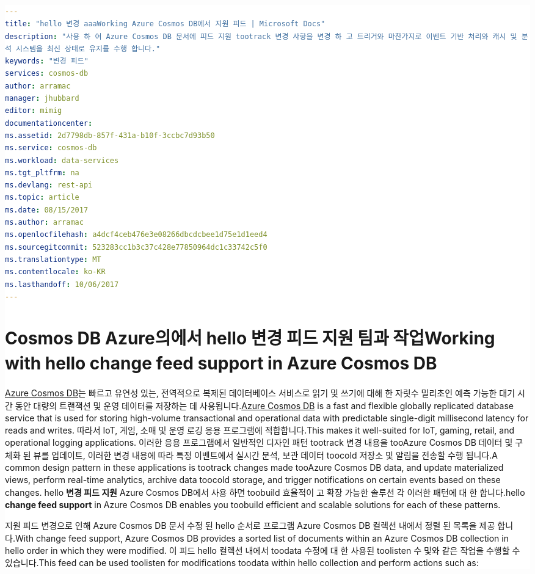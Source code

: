 ```yaml
---
title: "hello 변경 aaaWorking Azure Cosmos DB에서 지원 피드 | Microsoft Docs"
description: "사용 하 여 Azure Cosmos DB 문서에 피드 지원 tootrack 변경 사항을 변경 하 고 트리거와 마찬가지로 이벤트 기반 처리와 캐시 및 분석 시스템을 최신 상태로 유지를 수행 합니다."
keywords: "변경 피드"
services: cosmos-db
author: arramac
manager: jhubbard
editor: mimig
documentationcenter: 
ms.assetid: 2d7798db-857f-431a-b10f-3ccbc7d93b50
ms.service: cosmos-db
ms.workload: data-services
ms.tgt_pltfrm: na
ms.devlang: rest-api
ms.topic: article
ms.date: 08/15/2017
ms.author: arramac
ms.openlocfilehash: a4dcf4ceb476e3e08266dbcdcbee1d75e1d1eed4
ms.sourcegitcommit: 523283cc1b3c37c428e77850964dc1c33742c5f0
ms.translationtype: MT
ms.contentlocale: ko-KR
ms.lasthandoff: 10/06/2017
---
```

# <a name="working-with-hello-change-feed-support-in-azure-cosmos-db"></a><span data-ttu-id="aaf64-104">Cosmos DB Azure의에서 hello 변경 피드 지원 팀과 작업</span><span class="sxs-lookup"><span data-stu-id="aaf64-104">Working with hello change feed support in Azure Cosmos DB</span></span>
<span data-ttu-id="aaf64-105">[Azure Cosmos DB](../cosmos-db/introduction.md)는 빠르고 유연성 있는, 전역적으로 복제된 데이터베이스 서비스로 읽기 및 쓰기에 대해 한 자릿수 밀리초인 예측 가능한 대기 시간 동안 대량의 트랜잭션 및 운영 데이터를 저장하는 데 사용됩니다.</span><span class="sxs-lookup"><span data-stu-id="aaf64-105">[Azure Cosmos DB](../cosmos-db/introduction.md) is a fast and flexible globally replicated database service that is used for storing high-volume transactional and operational data with predictable single-digit millisecond latency for reads and writes.</span></span> <span data-ttu-id="aaf64-106">따라서 IoT, 게임, 소매 및 운영 로깅 응용 프로그램에 적합합니다.</span><span class="sxs-lookup"><span data-stu-id="aaf64-106">This makes it well-suited for IoT, gaming, retail, and operational logging applications.</span></span> <span data-ttu-id="aaf64-107">이러한 응용 프로그램에서 일반적인 디자인 패턴 tootrack 변경 내용을 tooAzure Cosmos DB 데이터 및 구체화 된 뷰를 업데이트, 이러한 변경 내용에 따라 특정 이벤트에서 실시간 분석, 보관 데이터 toocold 저장소 및 알림을 전송할 수행 됩니다.</span><span class="sxs-lookup"><span data-stu-id="aaf64-107">A common design pattern in these applications is tootrack changes made tooAzure Cosmos DB data, and update materialized views, perform real-time analytics, archive data toocold storage, and trigger notifications on certain events based on these changes.</span></span> <span data-ttu-id="aaf64-108">hello **변경 피드 지원** Azure Cosmos DB에서 사용 하면 toobuild 효율적이 고 확장 가능한 솔루션 각 이러한 패턴에 대 한 합니다.</span><span class="sxs-lookup"><span data-stu-id="aaf64-108">hello **change feed support** in Azure Cosmos DB enables you toobuild efficient and scalable solutions for each of these patterns.</span></span>

<span data-ttu-id="aaf64-109">지원 피드 변경으로 인해 Azure Cosmos DB 문서 수정 된 hello 순서로 프로그램 Azure Cosmos DB 컬렉션 내에서 정렬 된 목록을 제공 합니다.</span><span class="sxs-lookup"><span data-stu-id="aaf64-109">With change feed support, Azure Cosmos DB provides a sorted list of documents within an Azure Cosmos DB collection in hello order in which they were modified.</span></span> <span data-ttu-id="aaf64-110">이 피드 hello 컬렉션 내에서 toodata 수정에 대 한 사용된 toolisten 수 및와 같은 작업을 수행할 수 있습니다.</span><span class="sxs-lookup"><span data-stu-id="aaf64-110">This feed can be used toolisten for modifications toodata within hello collection and perform actions such as:</span></span>
